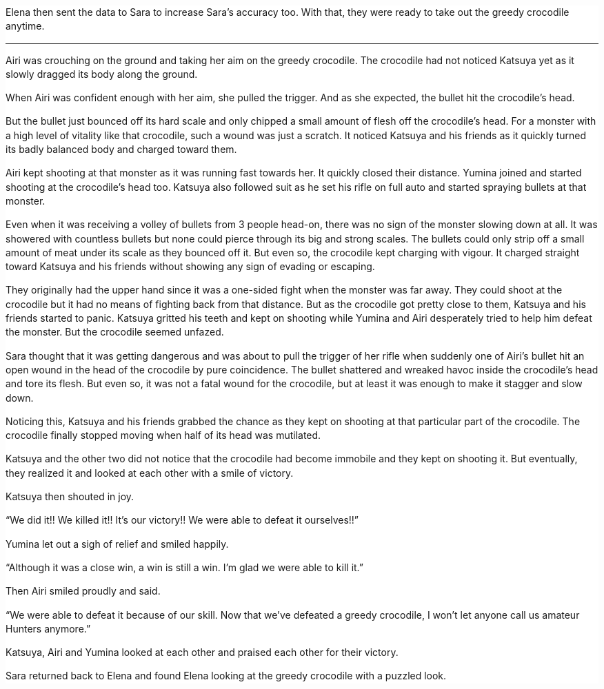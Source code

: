 Elena then sent the data to Sara to increase Sara’s accuracy too. With that, they were ready to take out the greedy crocodile anytime.

***

Airi was crouching on the ground and taking her aim on the greedy crocodile. The crocodile had not noticed Katsuya yet as it slowly dragged its body along the ground.

When Airi was confident enough with her aim, she pulled the trigger. And as she expected, the bullet hit the crocodile’s head.

But the bullet just bounced off its hard scale and only chipped a small amount of flesh off the crocodile’s head. For a monster with a high level of vitality like that crocodile, such a wound was just a scratch. It noticed Katsuya and his friends as it quickly turned its badly balanced body and charged toward them.

Airi kept shooting at that monster as it was running fast towards her. It quickly closed their distance. Yumina joined and started shooting at the crocodile’s head too. Katsuya also followed suit as he set his rifle on full auto and started spraying bullets at that monster.

Even when it was receiving a volley of bullets from 3 people head-on, there was no sign of the monster slowing down at all. It was showered with countless bullets but none could pierce through its big and strong scales. The bullets could only strip off a small amount of meat under its scale as they bounced off it. But even so, the crocodile kept charging with vigour. It charged straight toward Katsuya and his friends without showing any sign of evading or escaping.

They originally had the upper hand since it was a one-sided fight when the monster was far away. They could shoot at the crocodile but it had no means of fighting back from that distance. But as the crocodile got pretty close to them, Katsuya and his friends started to panic. Katsuya gritted his teeth and kept on shooting while Yumina and Airi desperately tried to help him defeat the monster. But the crocodile seemed unfazed.

Sara thought that it was getting dangerous and was about to pull the trigger of her rifle when suddenly one of Airi’s bullet hit an open wound in the head of the crocodile by pure coincidence. The bullet shattered and wreaked havoc inside the crocodile’s head and tore its flesh. But even so, it was not a fatal wound for the crocodile, but at least it was enough to make it stagger and slow down.

Noticing this, Katsuya and his friends grabbed the chance as they kept on shooting at that particular part of the crocodile. The crocodile finally stopped moving when half of its head was mutilated.

Katsuya and the other two did not notice that the crocodile had become immobile and they kept on shooting it. But eventually, they realized it and looked at each other with a smile of victory.

Katsuya then shouted in joy.

“We did it!! We killed it!! It’s our victory!! We were able to defeat it ourselves!!”

Yumina let out a sigh of relief and smiled happily.

“Although it was a close win, a win is still a win. I’m glad we were able to kill it.”

Then Airi smiled proudly and said.

“We were able to defeat it because of our skill. Now that we’ve defeated a greedy crocodile, I won’t let anyone call us amateur Hunters anymore.”

Katsuya, Airi and Yumina looked at each other and praised each other for their victory.

Sara returned back to Elena and found Elena looking at the greedy crocodile with a puzzled look.
